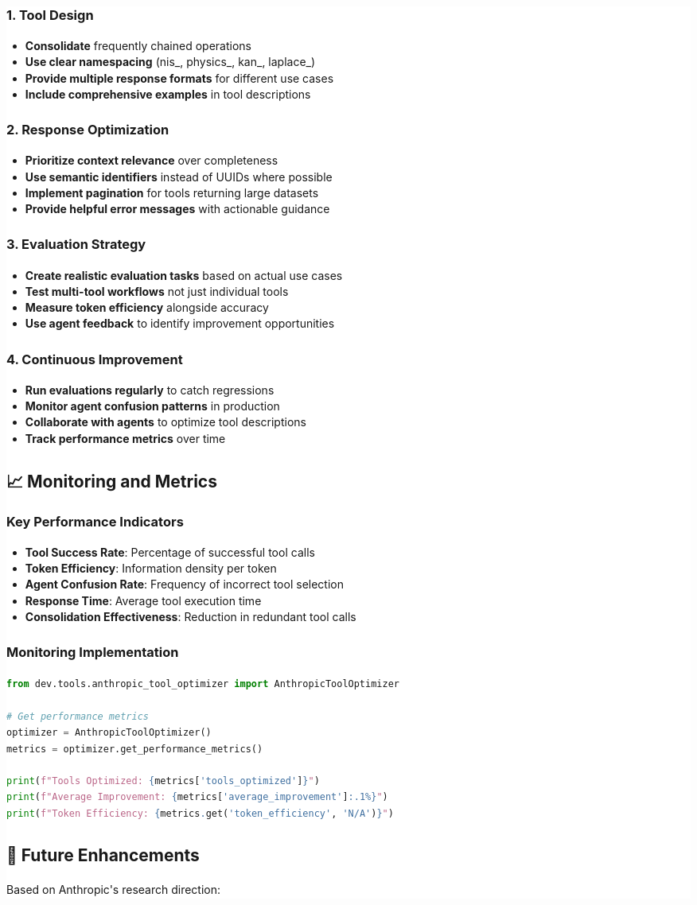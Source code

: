 ### 1. Tool Design
- **Consolidate** frequently chained operations
- **Use clear namespacing** (nis_, physics_, kan_, laplace_)
- **Provide multiple response formats** for different use cases
- **Include comprehensive examples** in tool descriptions

### 2. Response Optimization
- **Prioritize context relevance** over completeness
- **Use semantic identifiers** instead of UUIDs where possible
- **Implement pagination** for tools returning large datasets
- **Provide helpful error messages** with actionable guidance

### 3. Evaluation Strategy
- **Create realistic evaluation tasks** based on actual use cases
- **Test multi-tool workflows** not just individual tools
- **Measure token efficiency** alongside accuracy
- **Use agent feedback** to identify improvement opportunities

### 4. Continuous Improvement
- **Run evaluations regularly** to catch regressions
- **Monitor agent confusion patterns** in production
- **Collaborate with agents** to optimize tool descriptions
- **Track performance metrics** over time

## 📈 Monitoring and Metrics

### Key Performance Indicators
- **Tool Success Rate**: Percentage of successful tool calls
- **Token Efficiency**: Information density per token
- **Agent Confusion Rate**: Frequency of incorrect tool selection
- **Response Time**: Average tool execution time
- **Consolidation Effectiveness**: Reduction in redundant tool calls

### Monitoring Implementation
```python
from dev.tools.anthropic_tool_optimizer import AnthropicToolOptimizer

# Get performance metrics
optimizer = AnthropicToolOptimizer()
metrics = optimizer.get_performance_metrics()

print(f"Tools Optimized: {metrics['tools_optimized']}")
print(f"Average Improvement: {metrics['average_improvement']:.1%}")
print(f"Token Efficiency: {metrics.get('token_efficiency', 'N/A')}")
```

## 🔮 Future Enhancements

Based on Anthropic's research direction:
